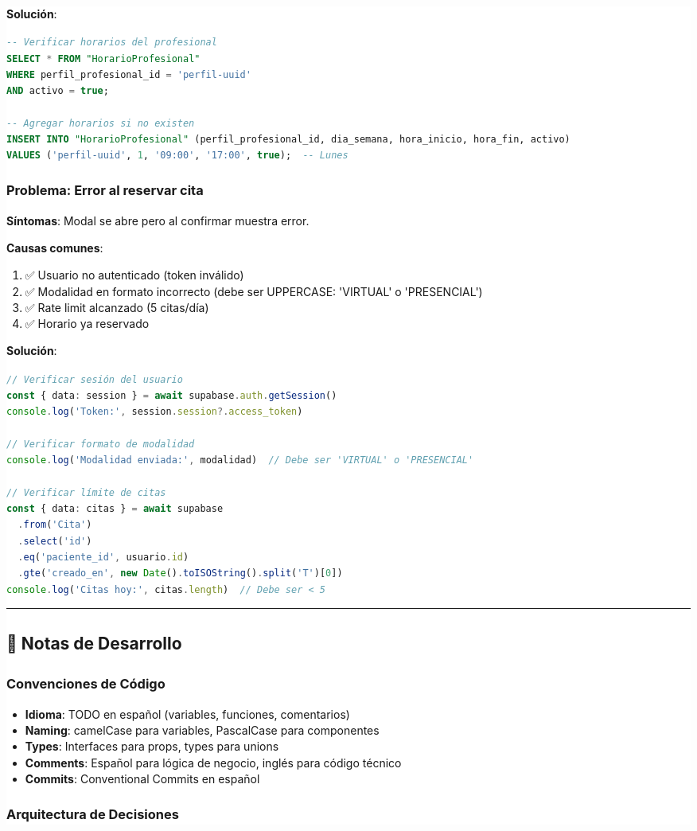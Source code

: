 **Solución**:
```sql
-- Verificar horarios del profesional
SELECT * FROM "HorarioProfesional"
WHERE perfil_profesional_id = 'perfil-uuid'
AND activo = true;

-- Agregar horarios si no existen
INSERT INTO "HorarioProfesional" (perfil_profesional_id, dia_semana, hora_inicio, hora_fin, activo)
VALUES ('perfil-uuid', 1, '09:00', '17:00', true);  -- Lunes
```

### Problema: Error al reservar cita

**Síntomas**: Modal se abre pero al confirmar muestra error.

**Causas comunes**:
1. ✅ Usuario no autenticado (token inválido)
2. ✅ Modalidad en formato incorrecto (debe ser UPPERCASE: 'VIRTUAL' o 'PRESENCIAL')
3. ✅ Rate limit alcanzado (5 citas/día)
4. ✅ Horario ya reservado

**Solución**:
```typescript
// Verificar sesión del usuario
const { data: session } = await supabase.auth.getSession()
console.log('Token:', session.session?.access_token)

// Verificar formato de modalidad
console.log('Modalidad enviada:', modalidad)  // Debe ser 'VIRTUAL' o 'PRESENCIAL'

// Verificar límite de citas
const { data: citas } = await supabase
  .from('Cita')
  .select('id')
  .eq('paciente_id', usuario.id)
  .gte('creado_en', new Date().toISOString().split('T')[0])
console.log('Citas hoy:', citas.length)  // Debe ser < 5
```

---

## 📝 Notas de Desarrollo

### Convenciones de Código

- **Idioma**: TODO en español (variables, funciones, comentarios)
- **Naming**: camelCase para variables, PascalCase para componentes
- **Types**: Interfaces para props, types para unions
- **Comments**: Español para lógica de negocio, inglés para código técnico
- **Commits**: Conventional Commits en español

### Arquitectura de Decisiones
